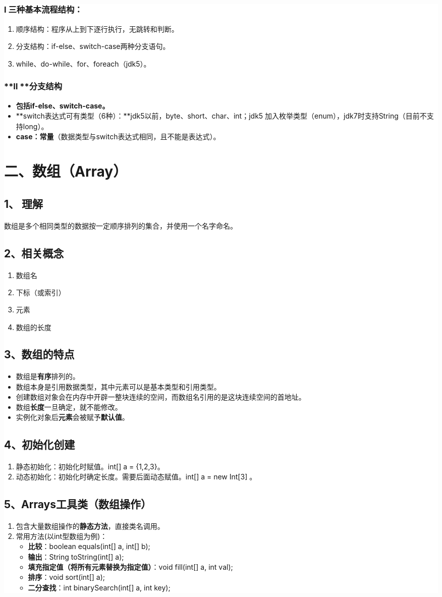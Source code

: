 ### **Ⅰ 三种基本流程结构：**

1. 顺序结构：程序从上到下逐行执行，无跳转和判断。

2. 分支结构：if-else、switch-case两种分支语句。

3. while、do-while、for、foreach（jdk5）。

### **Ⅱ **分支结构

- **包括if-else、switch-case。**
- **switch表达式可有类型（6种）：**jdk5以前，byte、short、char、int；jdk5 加入枚举类型（enum），jdk7时支持String（目前不支持long）。
- **case：常量**（数据类型与switch表达式相同，且不能是表达式）。

# 二、数组（Array）

## **1、 理解**

数组是多个相同类型的数据按一定顺序排列的集合，并使用一个名字命名。

## 2、相关概念

1. 数组名

2. 下标（或索引）

3. 元素

4. 数组的长度

## 3、数组的特点

- 数组是**有序**排列的。
- 数组本身是引用数据类型，其中元素可以是基本类型和引用类型。
- 创建数组对象会在内存中开辟一整块连续的空间，而数组名引用的是这块连续空间的首地址。
- 数组**长度**一旦确定，就不能修改。
- 实例化对象后**元素**会被赋予**默认值**。

## 4、初始化创建

1. 静态初始化：初始化时赋值。int[] a = {1,2,3}。
2. 动态初始化：初始化时确定长度。需要后面动态赋值。int[] a = new Int[3] 。

## 5、Arrays工具类（数组操作）

1. 包含大量数组操作的**静态方法**，直接类名调用。
2. 常用方法(以int型数组为例)：
   - **比较**：boolean equals(int[] a, int[] b);
   - **输出**：String toString(int[] a);
   - **填充指定值（将所有元素替换为指定值）**：void fill(int[] a, int val);
   - **排序**：void sort(int[] a);
   - **二分查找**：int binarySearch(int[] a, int key);
